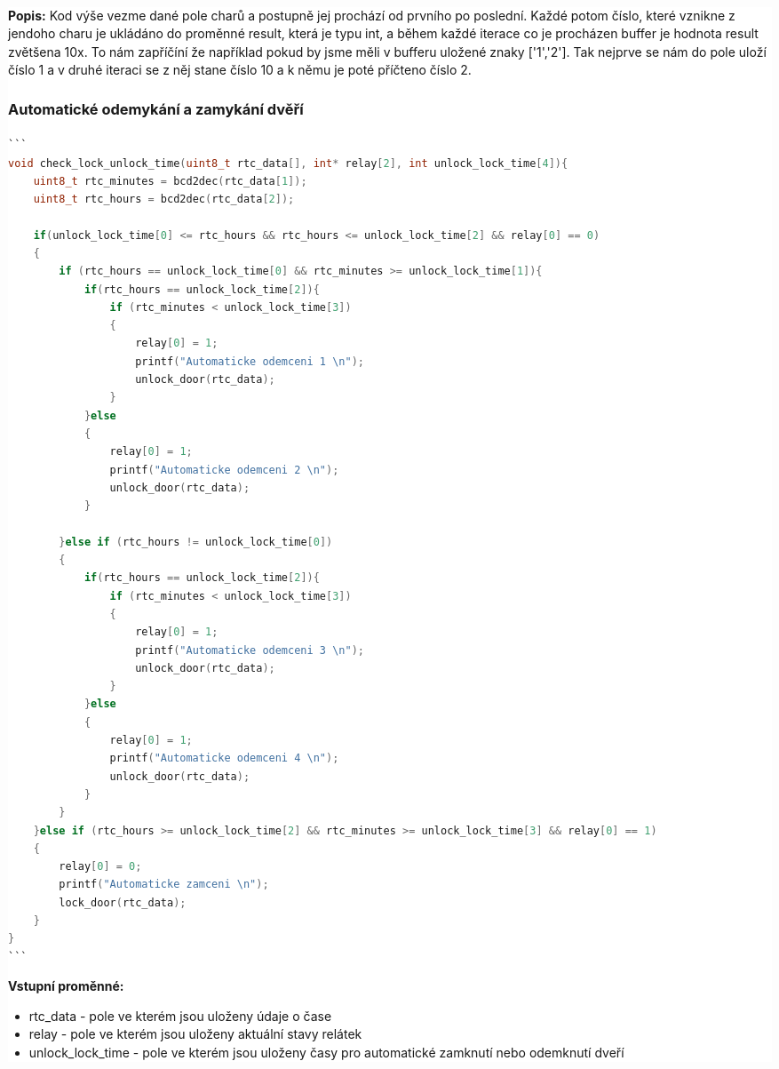 **Popis:**
Kod výše vezme dané pole charů a postupně jej prochází od prvního po poslední. Každé potom číslo, které vznikne z jendoho charu je ukládáno do proměnné result, která je typu int, a během každé iterace co je procházen buffer je hodnota result zvětšena 10x. To nám zapříčíní že například pokud by jsme měli v bufferu uložené znaky ['1','2']. Tak nejprve se nám do pole uloží číslo 1 a v druhé iteraci se z něj stane číslo 10 a k němu je poté příčteno číslo 2.

### Automatické odemykání a zamykání dvěří
````C
```
void check_lock_unlock_time(uint8_t rtc_data[], int* relay[2], int unlock_lock_time[4]){
	uint8_t rtc_minutes = bcd2dec(rtc_data[1]);
	uint8_t rtc_hours = bcd2dec(rtc_data[2]);

	if(unlock_lock_time[0] <= rtc_hours && rtc_hours <= unlock_lock_time[2] && relay[0] == 0)
	{	
		if (rtc_hours == unlock_lock_time[0] && rtc_minutes >= unlock_lock_time[1]){
			if(rtc_hours == unlock_lock_time[2]){
				if (rtc_minutes < unlock_lock_time[3])
				{
					relay[0] = 1;
					printf("Automaticke odemceni 1 \n");
					unlock_door(rtc_data);
				}
			}else
			{
				relay[0] = 1;
				printf("Automaticke odemceni 2 \n");
				unlock_door(rtc_data);
			}
			
		}else if (rtc_hours != unlock_lock_time[0])
		{
			if(rtc_hours == unlock_lock_time[2]){
				if (rtc_minutes < unlock_lock_time[3])
				{
					relay[0] = 1;
					printf("Automaticke odemceni 3 \n");
					unlock_door(rtc_data);
				}
			}else
			{
				relay[0] = 1;
				printf("Automaticke odemceni 4 \n");
				unlock_door(rtc_data);
			}		
		}
	}else if (rtc_hours >= unlock_lock_time[2] && rtc_minutes >= unlock_lock_time[3] && relay[0] == 1)
	{
		relay[0] = 0;
		printf("Automaticke zamceni \n");
		lock_door(rtc_data);
	}	
}
```
````
**Vstupní proměnné:**
<ul>
  <li>rtc_data - pole ve kterém jsou uloženy údaje o čase </li>
  <li>relay - pole ve kterém jsou uloženy aktuální stavy relátek </li>
  <li>unlock_lock_time - pole ve kterém jsou uloženy časy pro automatické zamknutí nebo odemknutí dveří </li>
</ul>
